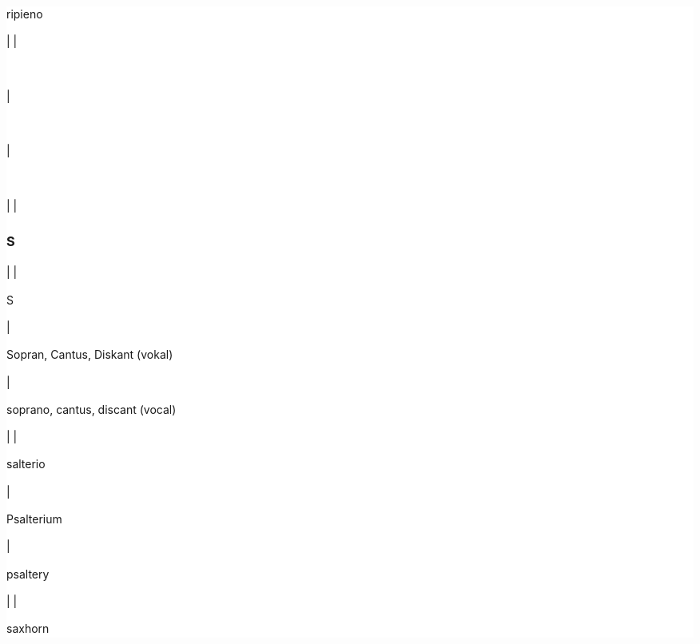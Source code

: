 ripieno

 |
| 

&nbsp;

 | 

&nbsp;

 | 

&nbsp;

 |
| 
### S
 |
| 

S

 | 

Sopran, Cantus, Diskant (vokal)

 | 

soprano, cantus, discant (vocal)

 |
| 

salterio

 | 

Psalterium

 | 

psaltery

 |
| 

saxhorn

